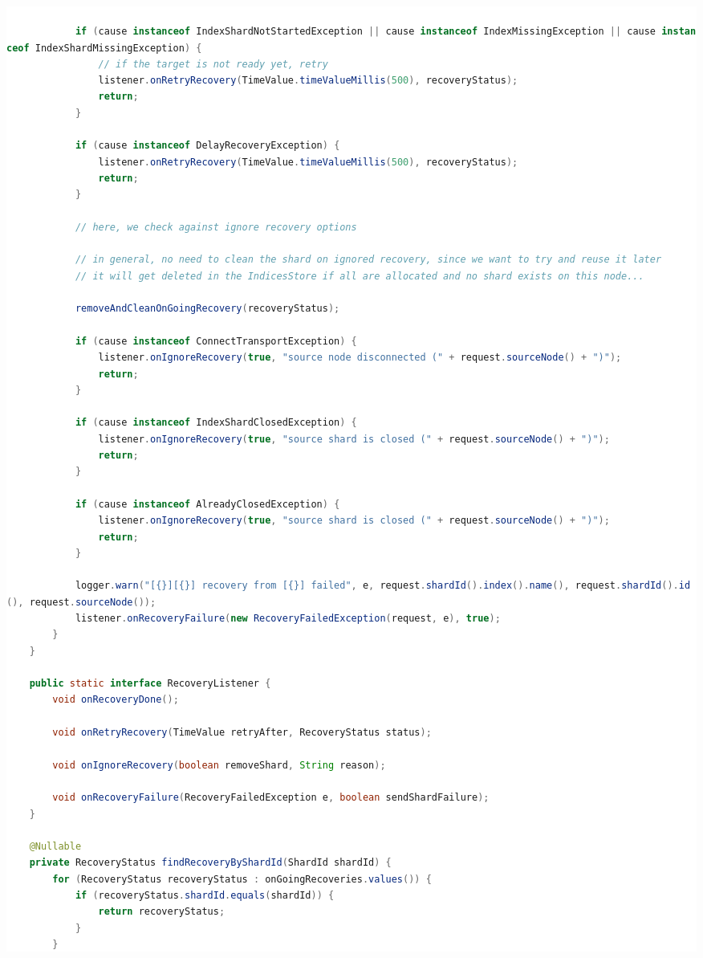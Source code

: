 ```java

            if (cause instanceof IndexShardNotStartedException || cause instanceof IndexMissingException || cause instanceof IndexShardMissingException) {
                // if the target is not ready yet, retry
                listener.onRetryRecovery(TimeValue.timeValueMillis(500), recoveryStatus);
                return;
            }

            if (cause instanceof DelayRecoveryException) {
                listener.onRetryRecovery(TimeValue.timeValueMillis(500), recoveryStatus);
                return;
            }

            // here, we check against ignore recovery options

            // in general, no need to clean the shard on ignored recovery, since we want to try and reuse it later
            // it will get deleted in the IndicesStore if all are allocated and no shard exists on this node...

            removeAndCleanOnGoingRecovery(recoveryStatus);

            if (cause instanceof ConnectTransportException) {
                listener.onIgnoreRecovery(true, "source node disconnected (" + request.sourceNode() + ")");
                return;
            }

            if (cause instanceof IndexShardClosedException) {
                listener.onIgnoreRecovery(true, "source shard is closed (" + request.sourceNode() + ")");
                return;
            }

            if (cause instanceof AlreadyClosedException) {
                listener.onIgnoreRecovery(true, "source shard is closed (" + request.sourceNode() + ")");
                return;
            }

            logger.warn("[{}][{}] recovery from [{}] failed", e, request.shardId().index().name(), request.shardId().id(), request.sourceNode());
            listener.onRecoveryFailure(new RecoveryFailedException(request, e), true);
        }
    }

    public static interface RecoveryListener {
        void onRecoveryDone();

        void onRetryRecovery(TimeValue retryAfter, RecoveryStatus status);

        void onIgnoreRecovery(boolean removeShard, String reason);

        void onRecoveryFailure(RecoveryFailedException e, boolean sendShardFailure);
    }

    @Nullable
    private RecoveryStatus findRecoveryByShardId(ShardId shardId) {
        for (RecoveryStatus recoveryStatus : onGoingRecoveries.values()) {
            if (recoveryStatus.shardId.equals(shardId)) {
                return recoveryStatus;
            }
        }
```